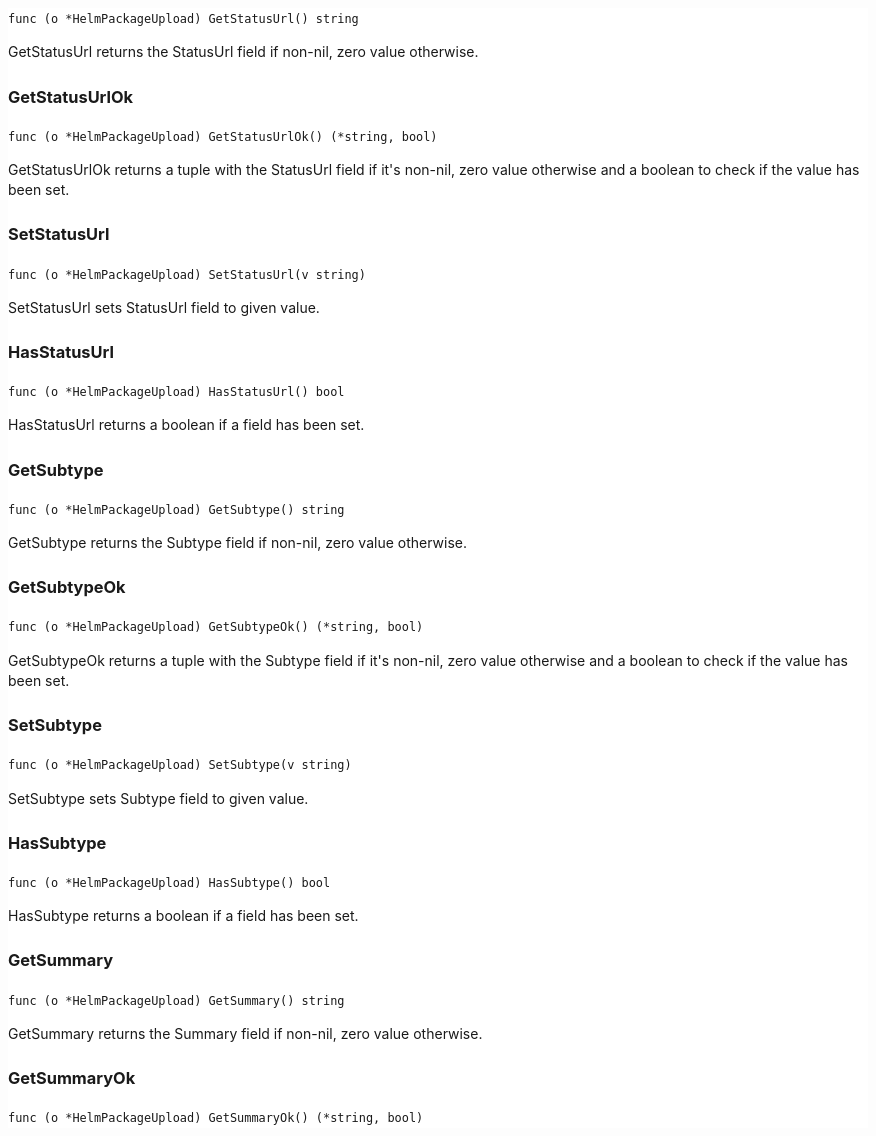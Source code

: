 `func (o *HelmPackageUpload) GetStatusUrl() string`

GetStatusUrl returns the StatusUrl field if non-nil, zero value otherwise.

### GetStatusUrlOk

`func (o *HelmPackageUpload) GetStatusUrlOk() (*string, bool)`

GetStatusUrlOk returns a tuple with the StatusUrl field if it's non-nil, zero value otherwise
and a boolean to check if the value has been set.

### SetStatusUrl

`func (o *HelmPackageUpload) SetStatusUrl(v string)`

SetStatusUrl sets StatusUrl field to given value.

### HasStatusUrl

`func (o *HelmPackageUpload) HasStatusUrl() bool`

HasStatusUrl returns a boolean if a field has been set.

### GetSubtype

`func (o *HelmPackageUpload) GetSubtype() string`

GetSubtype returns the Subtype field if non-nil, zero value otherwise.

### GetSubtypeOk

`func (o *HelmPackageUpload) GetSubtypeOk() (*string, bool)`

GetSubtypeOk returns a tuple with the Subtype field if it's non-nil, zero value otherwise
and a boolean to check if the value has been set.

### SetSubtype

`func (o *HelmPackageUpload) SetSubtype(v string)`

SetSubtype sets Subtype field to given value.

### HasSubtype

`func (o *HelmPackageUpload) HasSubtype() bool`

HasSubtype returns a boolean if a field has been set.

### GetSummary

`func (o *HelmPackageUpload) GetSummary() string`

GetSummary returns the Summary field if non-nil, zero value otherwise.

### GetSummaryOk

`func (o *HelmPackageUpload) GetSummaryOk() (*string, bool)`
